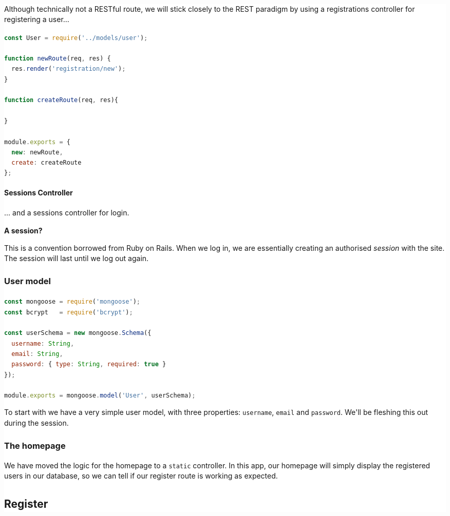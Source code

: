 Although technically not a RESTful route, we will stick closely to the REST paradigm by using a registrations controller for registering a user...

```js
const User = require('../models/user');

function newRoute(req, res) {
  res.render('registration/new');
}

function createRoute(req, res){

}

module.exports = {
  new: newRoute,
  create: createRoute
};
```

#### Sessions Controller

... and a sessions controller for login.

**A session?**

This is a convention borrowed from Ruby on Rails. When we log in, we are essentially creating an authorised _session_ with the site. The session will last until we log out again.

### User model

```js
const mongoose = require('mongoose');
const bcrypt   = require('bcrypt');

const userSchema = new mongoose.Schema({
  username: String,
  email: String,
  password: { type: String, required: true }
});

module.exports = mongoose.model('User', userSchema);
```

To start with we have a very simple user model, with three properties: `username`, `email` and `password`. We'll be fleshing this out during the session.

### The homepage

We have moved the logic for the homepage to a `static` controller. In this app, our homepage will simply display the registered users in our database, so we can tell if our register route is working as expected.

## Register
